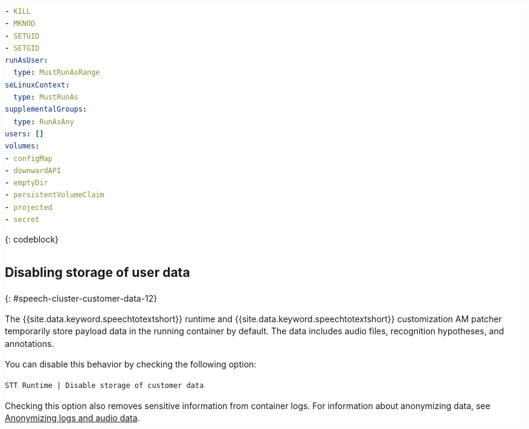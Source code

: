 ```yaml
- KILL
- MKNOD
- SETUID
- SETGID
runAsUser:
  type: MustRunAsRange
seLinuxContext:
  type: MustRunAs
supplementalGroups:
  type: RunAsAny
users: []
volumes:
- configMap
- downwardAPI
- emptyDir
- persistentVolumeClaim
- projected
- secret
```
{: codeblock}

## Disabling storage of user data
{: #speech-cluster-customer-data-12}

The {{site.data.keyword.speechtotextshort}} runtime and {{site.data.keyword.speechtotextshort}} customization AM patcher temporarily store payload data in the running container by default. The data includes audio files, recognition hypotheses, and annotations.

You can disable this behavior by checking the following option:

`STT Runtime | Disable storage of customer data`

Checking this option also removes sensitive information from container logs. For information about anonymizing data, see [Anonymizing logs and audio data](/docs/text-to-speech?topic=text-to-speech-speech-override-12#speech-override-anonymize-12).


